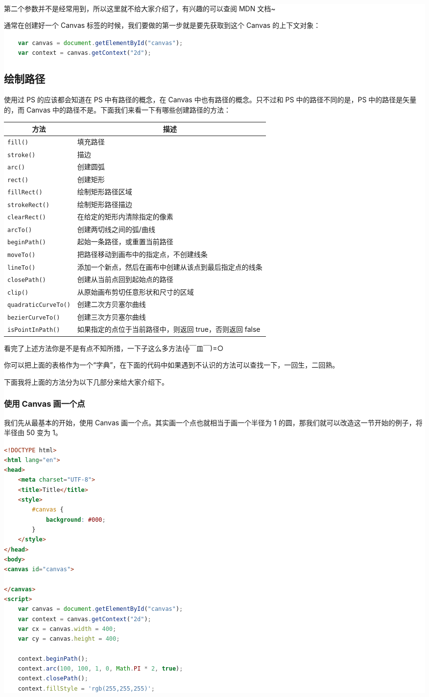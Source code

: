 第二个参数并不是经常用到，所以这里就不给大家介绍了，有兴趣的可以查阅 MDN 文档~

通常在创建好一个 Canvas 标签的时候，我们要做的第一步就是要先获取到这个 Canvas 的上下文对象：
```js
    var canvas = document.getElementById("canvas");
    var context = canvas.getContext("2d");
```

## 绘制路径
使用过 PS 的应该都会知道在 PS 中有路径的概念，在 Canvas 中也有路径的概念。只不过和 PS 中的路径不同的是，PS 中的路径是矢量的，而 Canvas 中的路径不是。下面我们来看一下有哪些创建路径的方法：

方法 | 描述
---|---
`fill()` | 填充路径
`stroke()` | 描边
`arc()` | 创建圆弧
`rect()` | 创建矩形
`fillRect()` | 绘制矩形路径区域
`strokeRect()` | 绘制矩形路径描边
`clearRect()` | 在给定的矩形内清除指定的像素
`arcTo()` | 创建两切线之间的弧/曲线
`beginPath()` | 起始一条路径，或重置当前路径
`moveTo()` | 把路径移动到画布中的指定点，不创建线条
`lineTo()` | 	添加一个新点，然后在画布中创建从该点到最后指定点的线条
`closePath()` | 创建从当前点回到起始点的路径
`clip()` | 从原始画布剪切任意形状和尺寸的区域
`quadraticCurveTo()` | 创建二次方贝塞尔曲线
`bezierCurveTo()` | 创建三次方贝塞尔曲线
`isPointInPath()` | 如果指定的点位于当前路径中，则返回 true，否则返回 false

看完了上述方法你是不是有点不知所措，一下子这么多方法(╬￣皿￣)=○

你可以把上面的表格作为一个“字典”，在下面的代码中如果遇到不认识的方法可以查找一下，一回生，二回熟。

下面我将上面的方法分为以下几部分来给大家介绍下。

### 使用 Canvas 画一个点
我们先从最基本的开始，使用 Canvas 画一个点。其实画一个点也就相当于画一个半径为 1 的圆，那我们就可以改造这一节开始的例子，将半径由 50 变为 1。
```html
<!DOCTYPE html>
<html lang="en">
<head>
    <meta charset="UTF-8">
    <title>Title</title>
    <style>
        #canvas {
            background: #000;
        }
    </style>
</head>
<body>
<canvas id="canvas">

</canvas>
<script>
    var canvas = document.getElementById("canvas");
    var context = canvas.getContext("2d");
    var cx = canvas.width = 400;
    var cy = canvas.height = 400;

    context.beginPath();
    context.arc(100, 100, 1, 0, Math.PI * 2, true);
    context.closePath();
    context.fillStyle = 'rgb(255,255,255)';
```